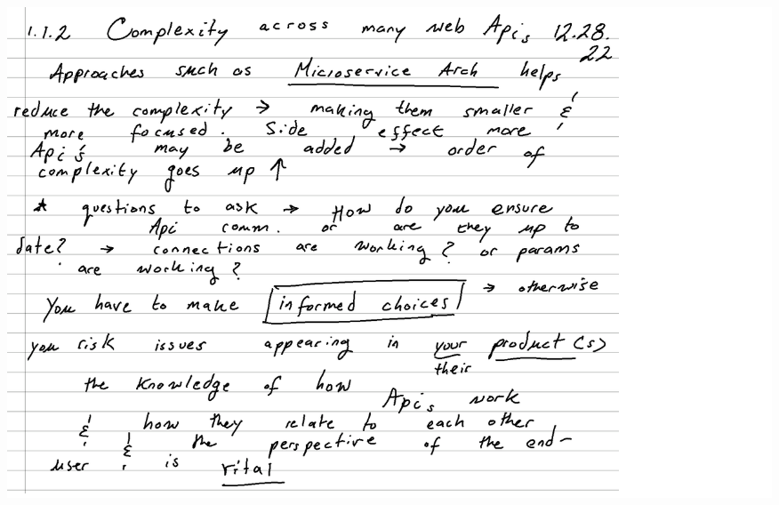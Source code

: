   <img src="https://github.com/stan-alam/testing/blob/master/testAPI/images/01/testWEBapi01%20-%20page%207.png" width="80%" height="80%">
</a>

<a>